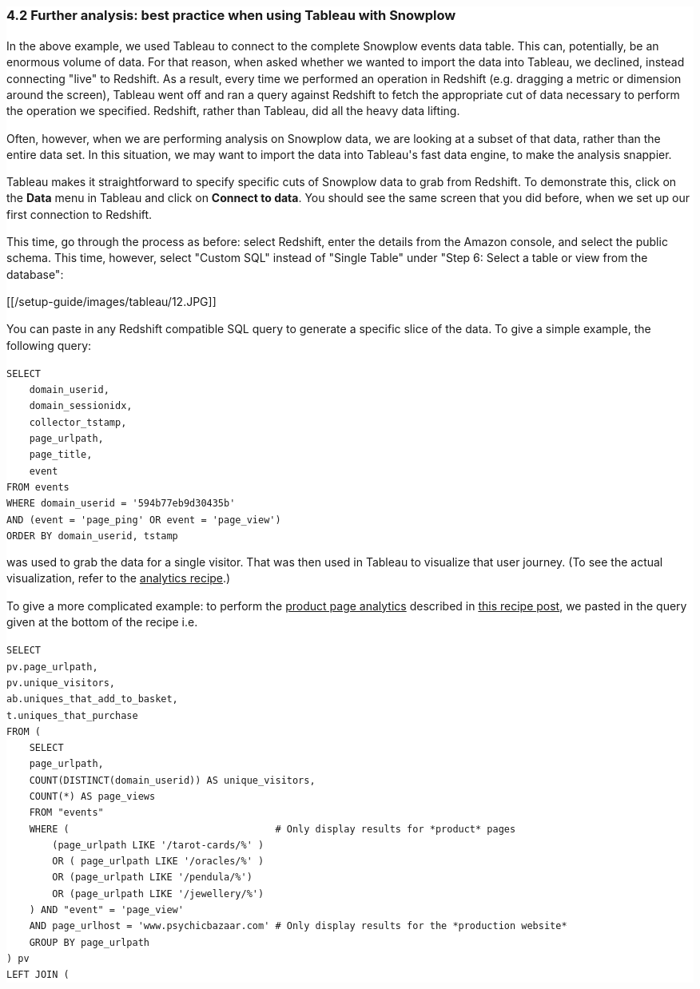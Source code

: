 ### 4.2 Further analysis: best practice when using Tableau with Snowplow

In the above example, we used Tableau to connect to the complete Snowplow events data table. This can, potentially, be an enormous volume of data. For that reason, when asked whether we wanted to import the data into Tableau, we declined, instead connecting "live" to Redshift. As a result, every time we performed an operation in Redshift (e.g. dragging a metric or dimension around the screen), Tableau went off and ran a query against Redshift to fetch the appropriate cut of data necessary to perform the operation we specified. Redshift, rather than Tableau, did all the heavy data lifting.

Often, however, when we are performing analysis on Snowplow data, we are looking at a subset of that data, rather than the entire data set. In this situation, we may want to import the data into Tableau's fast data engine, to make the analysis snappier.

Tableau makes it straightforward to specify specific cuts of Snowplow data to grab from Redshift. To demonstrate this, click on the **Data** menu in Tableau and click on **Connect to data**. You should see the same screen that you did before, when we set up our first connection to Redshift.

This time, go through the process as before: select Redshift, enter the details from the Amazon console, and select the public schema. This time, however, select "Custom SQL" instead of "Single Table" under "Step 6: Select a table or view from the database":

[[/setup-guide/images/tableau/12.JPG]]

You can paste in any Redshift compatible SQL query to generate a specific slice of the data. To give a simple example, the following query:

	SELECT
		domain_userid,
		domain_sessionidx,
		collector_tstamp,
		page_urlpath,
		page_title,
		event
	FROM events
	WHERE domain_userid = '594b77eb9d30435b'
	AND (event = 'page_ping' OR event = 'page_view')
	ORDER BY domain_userid, tstamp

was used to grab the data for a single visitor. That was then used in Tableau to visualize that user journey. (To see the actual visualization, refer to the [analytics recipe][individual-customer-visualisation].)

To give a more complicated example: to perform the [product page analytics][pp-analytics] described in [this recipe post][pp-analytics], we pasted in the query given at the bottom of the recipe i.e.

	SELECT
	pv.page_urlpath,
	pv.unique_visitors,
	ab.uniques_that_add_to_basket,
	t.uniques_that_purchase
	FROM (
		SELECT
		page_urlpath,
		COUNT(DISTINCT(domain_userid)) AS unique_visitors,
		COUNT(*) AS page_views
		FROM "events"
		WHERE (                                    # Only display results for *product* pages
			(page_urlpath LIKE '/tarot-cards/%' )
			OR ( page_urlpath LIKE '/oracles/%' )
			OR (page_urlpath LIKE '/pendula/%')
			OR (page_urlpath LIKE '/jewellery/%')
		) AND "event" = 'page_view'
		AND page_urlhost = 'www.psychicbazaar.com' # Only display results for the *production website*
		GROUP BY page_urlpath
	) pv
	LEFT JOIN (

[olap]: http://snowplowanalytics.com/analytics/tools-and-techniques/converting-snowplow-data-into-a-format-suitable-for-olap.html#what
[r]: Setting-up-R-to-perform-more-sophisticated-analysis-on-your-data
[tableau-trial]: http://www.tableausoftware.com/products/trial
[aws-console]: https://console.aws.amazon.com/console/home
[white-list-ip-address]: setting-up-redshift#wiki-authorise
[pp-analytics]: http://snowplowanalytics.com/analytics/catalog-analytics/measuring-and-comparing-product-page-performance.html#visualising
[individual-customer-visualisation]: http://snowplowanalytics.com/analytics/catalog-analytics/measuring-and-comparing-content-page-performance.html#single-user-journey
[cookbook]: http://snowplowanalytics.com/analytics/